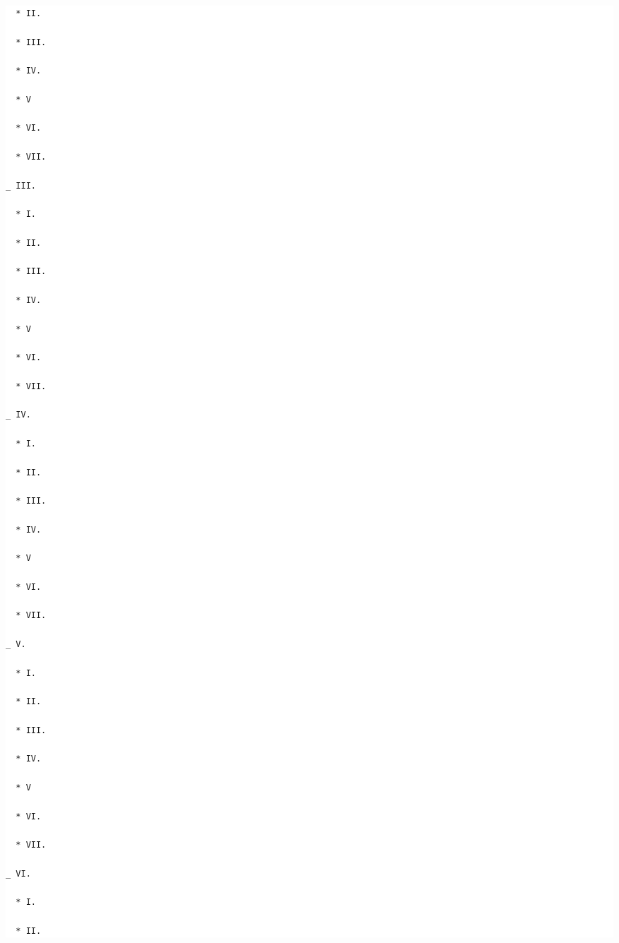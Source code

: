       * II.

      * III.

      * IV.

      * V

      * VI.

      * VII.

    _ III.

      * I.

      * II.

      * III.

      * IV.

      * V

      * VI.

      * VII.

    _ IV.

      * I.

      * II.

      * III.

      * IV.

      * V

      * VI.

      * VII.

    _ V.

      * I.

      * II.

      * III.

      * IV.

      * V

      * VI.

      * VII.

    _ VI.

      * I.

      * II.
